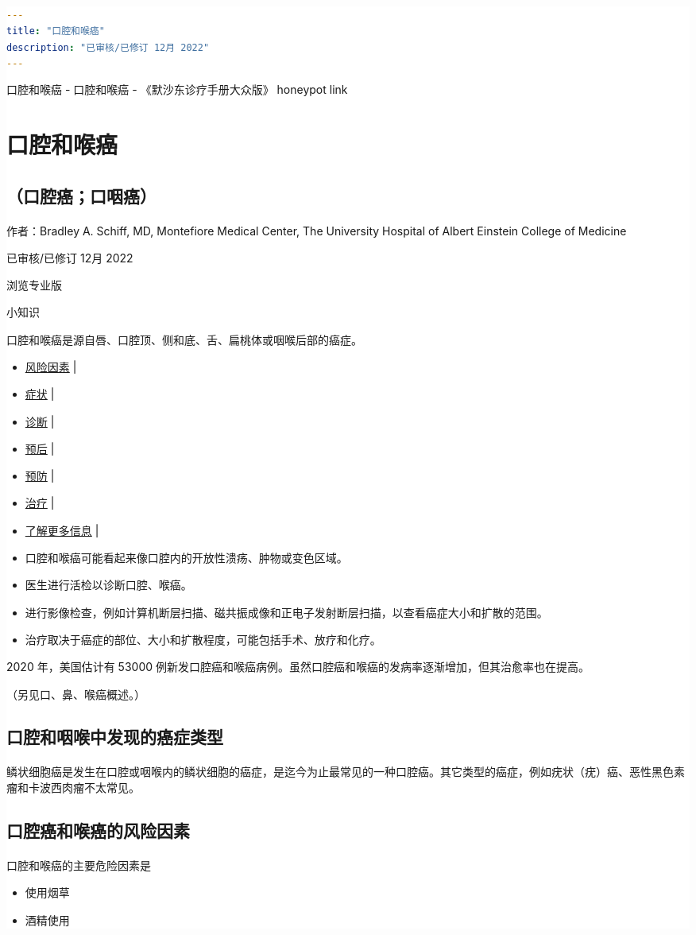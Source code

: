 ```yaml
---
title: "口腔和喉癌"
description: "已审核/已修订 12月 2022"
---
```


﻿口腔和喉癌 \- 口腔和喉癌 \- 《默沙东诊疗手册大众版》 honeypot link

# 口腔和喉癌

## （口腔癌；口咽癌）

作者：Bradley A. Schiff, MD, Montefiore Medical Center, The University Hospital of
Albert Einstein College of Medicine

已审核/已修订 12月 2022

浏览专业版

小知识

口腔和喉癌是源自唇、口腔顶、侧和底、舌、扁桃体或咽喉后部的癌症。

- [风险因素](#风险因素_v750627_zh) \|
- [症状](#症状_v750661_zh) \|
- [诊断](#诊断_v750673_zh) \|
- [预后](#预后_v1419577_zh) \|
- [预防](#预防_v750678_zh) \|
- [治疗](#治疗_v750681_zh) \|
- [了解更多信息](#了解更多信息_v26358782_zh) \|

- 口腔和喉癌可能看起来像口腔内的开放性溃疡、肿物或变色区域。

- 医生进行活检以诊断口腔、喉癌。

- 进行影像检查，例如计算机断层扫描、磁共振成像和正电子发射断层扫描，以查看癌症大小和扩散的范围。

- 治疗取决于癌症的部位、大小和扩散程度，可能包括手术、放疗和化疗。


2020 年，美国估计有 53000 例新发口腔癌和喉癌病例。虽然口腔癌和喉癌的发病率逐渐增加，但其治愈率也在提高。

（另见口、鼻、喉癌概述。）

## 口腔和咽喉中发现的癌症类型

鳞状细胞癌是发生在口腔或咽喉内的鳞状细胞的癌症，是迄今为止最常见的一种口腔癌。其它类型的癌症，例如疣状（疣）癌、恶性黑色素瘤和卡波西肉瘤不太常见。

## 口腔癌和喉癌的风险因素

口腔和喉癌的主要危险因素是

- 使用烟草

- 酒精使用
